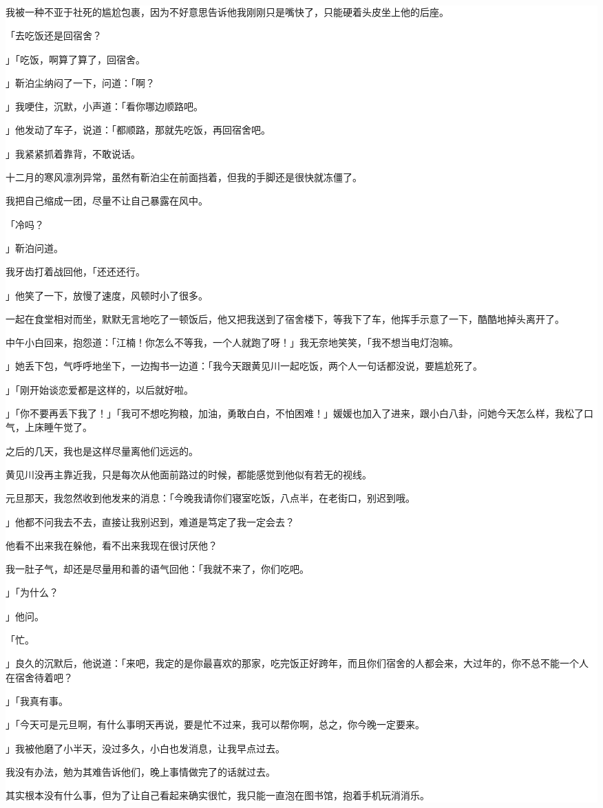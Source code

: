 我被一种不亚于社死的尴尬包裹，因为不好意思告诉他我刚刚只是嘴快了，只能硬着头皮坐上他的后座。

「去吃饭还是回宿舍？

」「吃饭，啊算了算了，回宿舍。

」靳泊尘纳闷了一下，问道：「啊？

」我哽住，沉默，小声道：「看你哪边顺路吧。

」他发动了车子，说道：「都顺路，那就先吃饭，再回宿舍吧。

」我紧紧抓着靠背，不敢说话。

十二月的寒风凛冽异常，虽然有靳泊尘在前面挡着，但我的手脚还是很快就冻僵了。

我把自己缩成一团，尽量不让自己暴露在风中。

「冷吗？

」靳泊问道。

我牙齿打着战回他，「还还还行。

」他笑了一下，放慢了速度，风顿时小了很多。

一起在食堂相对而坐，默默无言地吃了一顿饭后，他又把我送到了宿舍楼下，等我下了车，他挥手示意了一下，酷酷地掉头离开了。

中午小白回来，抱怨道：「江楠！你怎么不等我，一个人就跑了呀！」我无奈地笑笑，「我不想当电灯泡嘛。

」她丢下包，气呼呼地坐下，一边掏书一边道：「我今天跟黄见川一起吃饭，两个人一句话都没说，要尴尬死了。

」「刚开始谈恋爱都是这样的，以后就好啦。

」「你不要再丢下我了！」「我可不想吃狗粮，加油，勇敢白白，不怕困难！」媛媛也加入了进来，跟小白八卦，问她今天怎么样，我松了口气，上床睡午觉了。

之后的几天，我也是这样尽量离他们远远的。

黄见川没再主靠近我，只是每次从他面前路过的时候，都能感觉到他似有若无的视线。

元旦那天，我忽然收到他发来的消息：「今晚我请你们寝室吃饭，八点半，在老街口，别迟到哦。

」他都不问我去不去，直接让我别迟到，难道是笃定了我一定会去？

他看不出来我在躲他，看不出来我现在很讨厌他？

我一肚子气，却还是尽量用和善的语气回他：「我就不来了，你们吃吧。

」「为什么？

」他问。

「忙。

」良久的沉默后，他说道：「来吧，我定的是你最喜欢的那家，吃完饭正好跨年，而且你们宿舍的人都会来，大过年的，你不总不能一个人在宿舍待着吧？

」「我真有事。

」「今天可是元旦啊，有什么事明天再说，要是忙不过来，我可以帮你啊，总之，你今晚一定要来。

」我被他磨了小半天，没过多久，小白也发消息，让我早点过去。

我没有办法，勉为其难告诉他们，晚上事情做完了的话就过去。

其实根本没有什么事，但为了让自己看起来确实很忙，我只能一直泡在图书馆，抱着手机玩消消乐。
